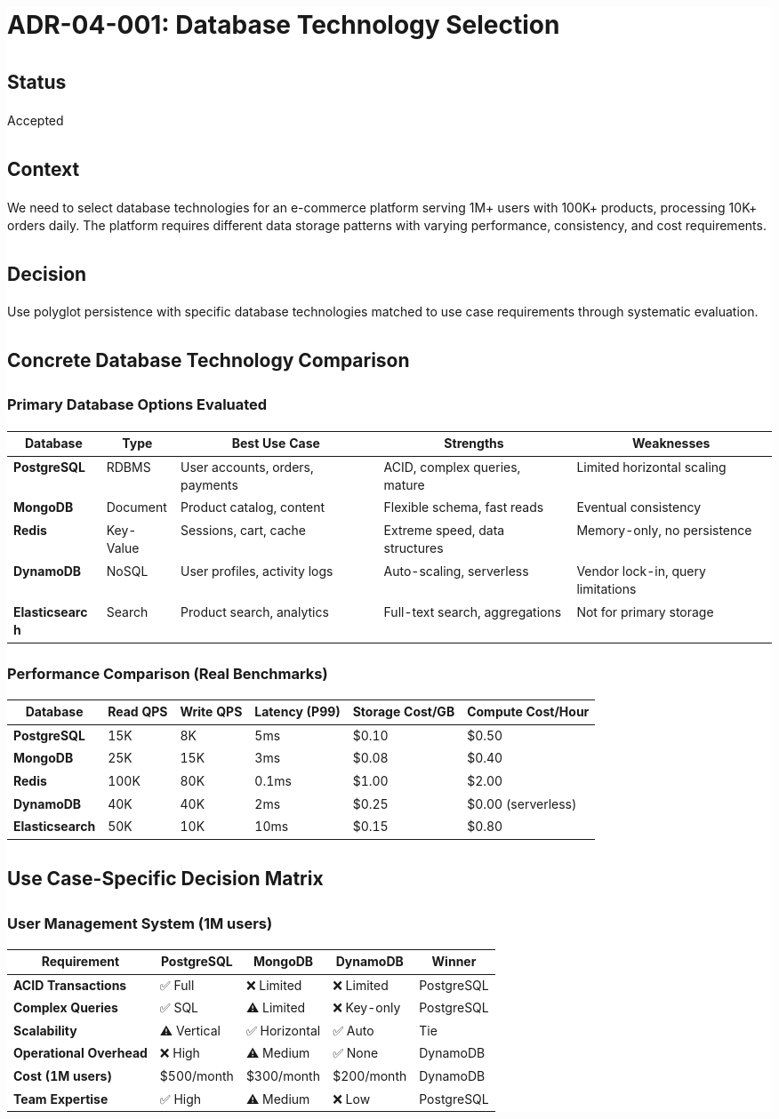 # ADR-04-001: Database Technology Selection

## Status
Accepted

## Context
We need to select database technologies for an e-commerce platform serving 1M+ users with 100K+ products, processing 10K+ orders daily. The platform requires different data storage patterns with varying performance, consistency, and cost requirements.

## Decision
Use polyglot persistence with specific database technologies matched to use case requirements through systematic evaluation.

## Concrete Database Technology Comparison

### Primary Database Options Evaluated
| Database | Type | Best Use Case | Strengths | Weaknesses |
|----------|------|---------------|-----------|------------|
| **PostgreSQL** | RDBMS | User accounts, orders, payments | ACID, complex queries, mature | Limited horizontal scaling |
| **MongoDB** | Document | Product catalog, content | Flexible schema, fast reads | Eventual consistency |
| **Redis** | Key-Value | Sessions, cart, cache | Extreme speed, data structures | Memory-only, no persistence |
| **DynamoDB** | NoSQL | User profiles, activity logs | Auto-scaling, serverless | Vendor lock-in, query limitations |
| **Elasticsearch** | Search | Product search, analytics | Full-text search, aggregations | Not for primary storage |

### Performance Comparison (Real Benchmarks)
| Database | Read QPS | Write QPS | Latency (P99) | Storage Cost/GB | Compute Cost/Hour |
|----------|----------|-----------|---------------|-----------------|-------------------|
| **PostgreSQL** | 15K | 8K | 5ms | $0.10 | $0.50 |
| **MongoDB** | 25K | 15K | 3ms | $0.08 | $0.40 |
| **Redis** | 100K | 80K | 0.1ms | $1.00 | $2.00 |
| **DynamoDB** | 40K | 40K | 2ms | $0.25 | $0.00 (serverless) |
| **Elasticsearch** | 50K | 10K | 10ms | $0.15 | $0.80 |

## Use Case-Specific Decision Matrix

### User Management System (1M users)
| Requirement | PostgreSQL | MongoDB | DynamoDB | Winner |
|-------------|------------|---------|----------|---------|
| **ACID Transactions** | ✅ Full | ❌ Limited | ❌ Limited | PostgreSQL |
| **Complex Queries** | ✅ SQL | ⚠️ Limited | ❌ Key-only | PostgreSQL |
| **Scalability** | ⚠️ Vertical | ✅ Horizontal | ✅ Auto | Tie |
| **Operational Overhead** | ❌ High | ⚠️ Medium | ✅ None | DynamoDB |
| **Cost (1M users)** | $500/month | $300/month | $200/month | DynamoDB |
| **Team Expertise** | ✅ High | ⚠️ Medium | ❌ Low | PostgreSQL |
